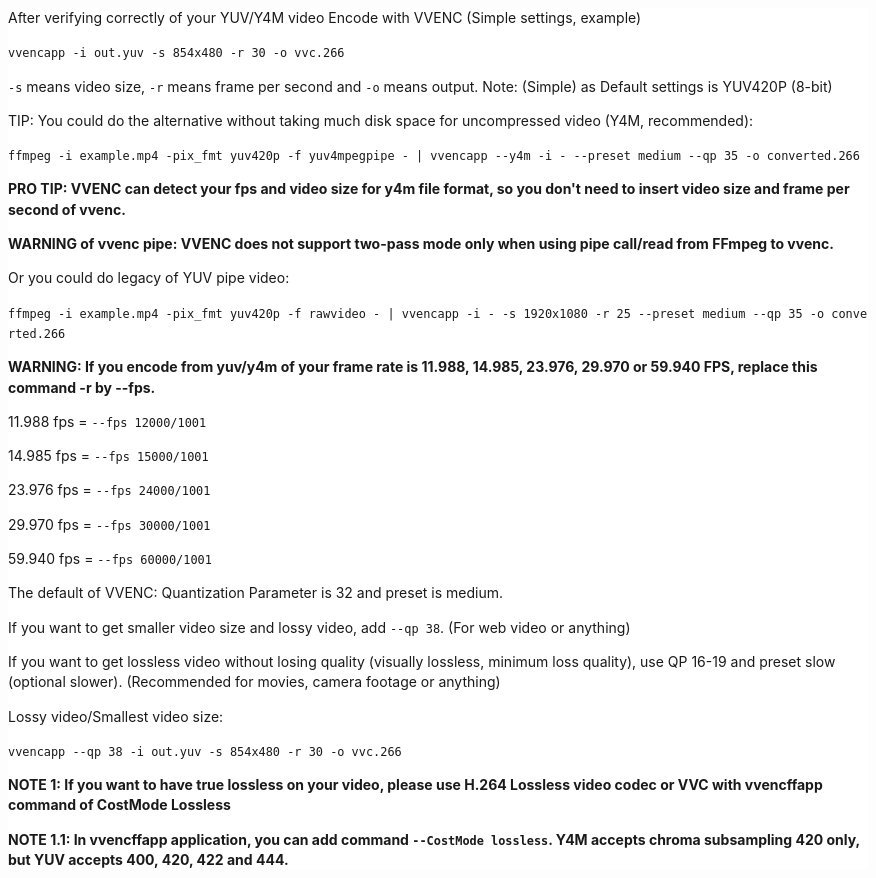 After verifying correctly of your YUV/Y4M video
Encode with VVENC (Simple settings, example)
```
vvencapp -i out.yuv -s 854x480 -r 30 -o vvc.266
```
`-s` means video size, `-r` means frame per second and `-o` means output. Note: (Simple) as Default settings is YUV420P (8-bit)

TIP: You could do the alternative without taking much disk space for uncompressed video (Y4M, recommended):

```
ffmpeg -i example.mp4 -pix_fmt yuv420p -f yuv4mpegpipe - | vvencapp --y4m -i - --preset medium --qp 35 -o converted.266
```

**PRO TIP: VVENC can detect your fps and video size for y4m file format, so you don't need to insert video size and frame per second of vvenc.**

**WARNING of vvenc pipe: VVENC does not support two-pass mode only when using pipe call/read from FFmpeg to vvenc.**

Or you could do legacy of YUV pipe video:

```
ffmpeg -i example.mp4 -pix_fmt yuv420p -f rawvideo - | vvencapp -i - -s 1920x1080 -r 25 --preset medium --qp 35 -o converted.266
```

**WARNING: If you encode from yuv/y4m of your frame rate is 11.988, 14.985, 23.976, 29.970 or 59.940 FPS, replace this command -r by --fps.**

11.988 fps = `--fps 12000/1001`

14.985 fps = `--fps 15000/1001`

23.976 fps = `--fps 24000/1001`

29.970 fps = `--fps 30000/1001`

59.940 fps = `--fps 60000/1001`

The default of VVENC: Quantization Parameter is 32 and preset is medium.

If you want to get smaller video size and lossy video, add `--qp 38`. (For web video or anything)

If you want to get lossless video without losing quality (visually lossless, minimum loss quality), use QP 16-19 and preset slow (optional slower). (Recommended for movies, camera footage or anything)

Lossy video/Smallest video size:
```
vvencapp --qp 38 -i out.yuv -s 854x480 -r 30 -o vvc.266
```

**NOTE 1: If you want to have true lossless on your video, please use H.264 Lossless video codec or VVC with vvencffapp command of CostMode Lossless**

**NOTE 1.1: In vvencffapp application, you can add command `--CostMode lossless`. Y4M accepts chroma subsampling 420 only, but YUV accepts 400, 420, 422 and 444.**
